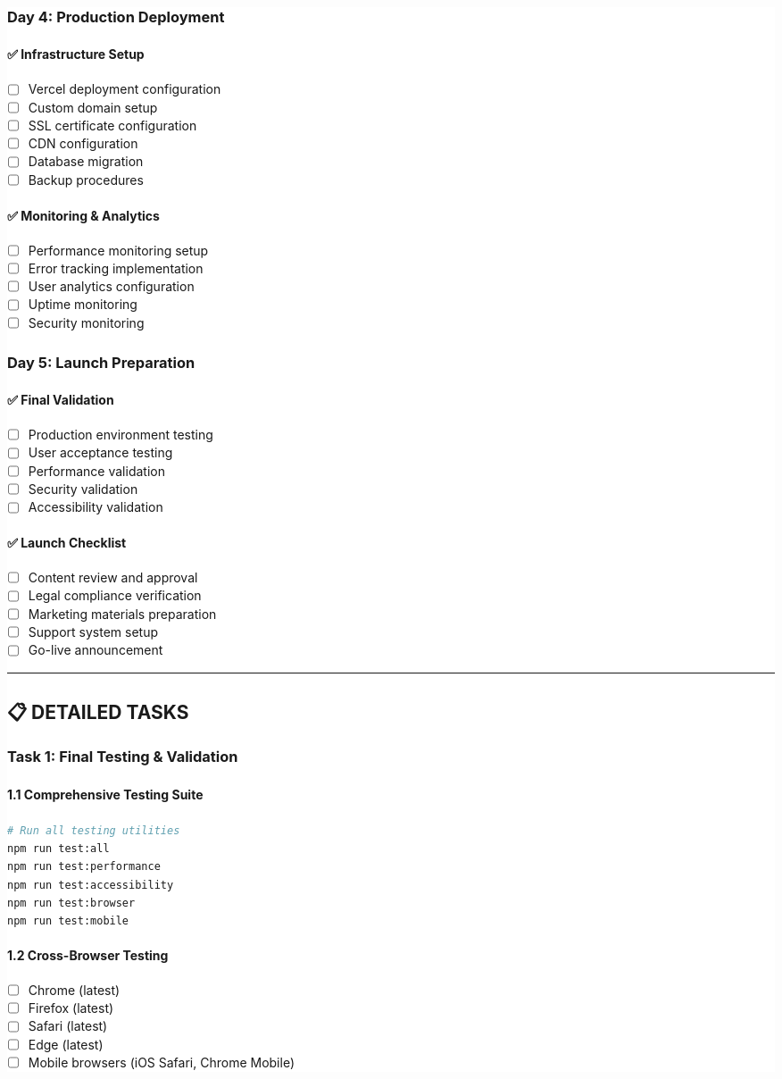 ### **Day 4: Production Deployment**

#### **✅ Infrastructure Setup**
- [ ] Vercel deployment configuration
- [ ] Custom domain setup
- [ ] SSL certificate configuration
- [ ] CDN configuration
- [ ] Database migration
- [ ] Backup procedures

#### **✅ Monitoring & Analytics**
- [ ] Performance monitoring setup
- [ ] Error tracking implementation
- [ ] User analytics configuration
- [ ] Uptime monitoring
- [ ] Security monitoring

### **Day 5: Launch Preparation**

#### **✅ Final Validation**
- [ ] Production environment testing
- [ ] User acceptance testing
- [ ] Performance validation
- [ ] Security validation
- [ ] Accessibility validation

#### **✅ Launch Checklist**
- [ ] Content review and approval
- [ ] Legal compliance verification
- [ ] Marketing materials preparation
- [ ] Support system setup
- [ ] Go-live announcement

---

## 📋 **DETAILED TASKS**

### **Task 1: Final Testing & Validation**

#### **1.1 Comprehensive Testing Suite**
```bash
# Run all testing utilities
npm run test:all
npm run test:performance
npm run test:accessibility
npm run test:browser
npm run test:mobile
```

#### **1.2 Cross-Browser Testing**
- [ ] Chrome (latest)
- [ ] Firefox (latest)
- [ ] Safari (latest)
- [ ] Edge (latest)
- [ ] Mobile browsers (iOS Safari, Chrome Mobile)
